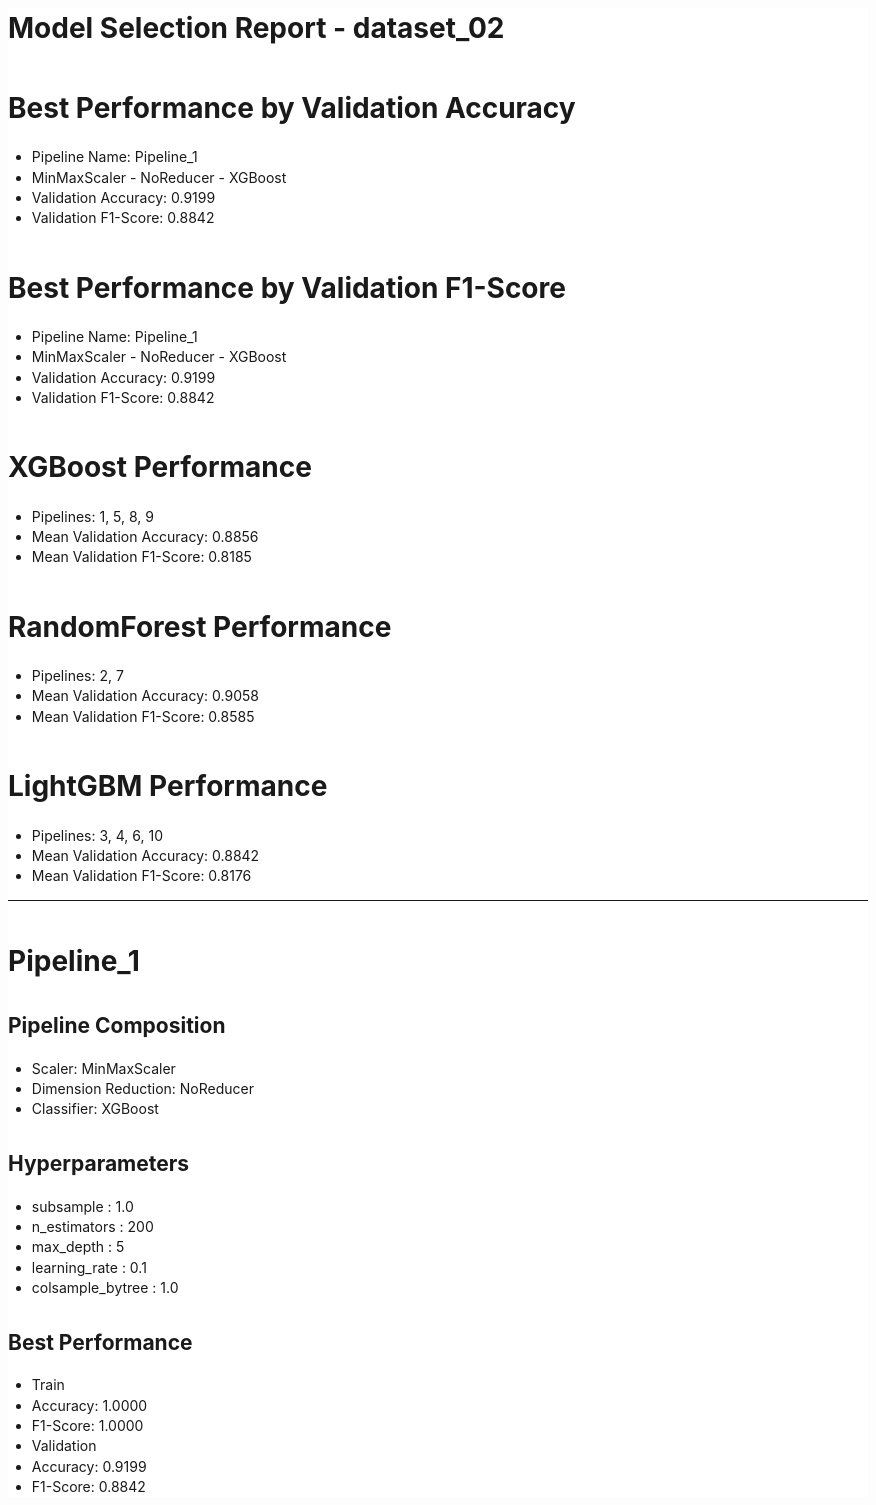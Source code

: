 # Model Selection Report - dataset_02
# Best Performance by Validation Accuracy
- Pipeline Name: Pipeline_1
- MinMaxScaler - NoReducer - XGBoost
- Validation Accuracy: 0.9199
- Validation F1-Score: 0.8842

# Best Performance by Validation F1-Score
- Pipeline Name: Pipeline_1
- MinMaxScaler - NoReducer - XGBoost
- Validation Accuracy: 0.9199
- Validation F1-Score: 0.8842

# XGBoost Performance
- Pipelines: 1, 5, 8, 9
- Mean Validation Accuracy: 0.8856
- Mean Validation F1-Score: 0.8185

# RandomForest Performance
- Pipelines: 2, 7
- Mean Validation Accuracy: 0.9058
- Mean Validation F1-Score: 0.8585

# LightGBM Performance
- Pipelines: 3, 4, 6, 10
- Mean Validation Accuracy: 0.8842
- Mean Validation F1-Score: 0.8176

---

# Pipeline_1
## Pipeline Composition
- Scaler: MinMaxScaler
- Dimension Reduction: NoReducer
- Classifier: XGBoost
## Hyperparameters
- subsample : 1.0
- n_estimators : 200
- max_depth : 5
- learning_rate : 0.1
- colsample_bytree : 1.0
## Best Performance
- Train
- Accuracy: 1.0000
- F1-Score: 1.0000
- Validation
- Accuracy: 0.9199
- F1-Score: 0.8842
